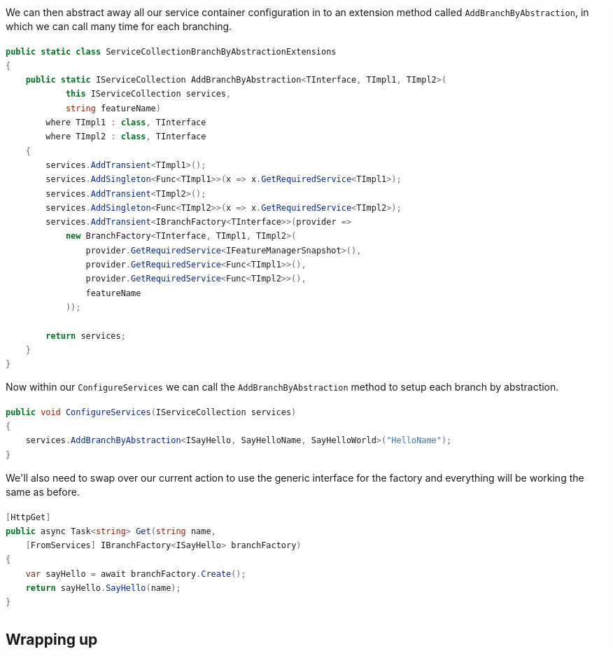We can then abstract away all our service container configuration in to an extension method called `AddBranchByAbstraction`, in which we can call many time for each branching.

```csharp
public static class ServiceCollectionBranchByAbstractionExtensions
{
    public static IServiceCollection AddBranchByAbstraction<TInterface, TImpl1, TImpl2>(
            this IServiceCollection services,
            string featureName)
        where TImpl1 : class, TInterface
        where TImpl2 : class, TInterface
    {
        services.AddTransient<TImpl1>();
        services.AddSingleton<Func<TImpl1>>(x => x.GetRequiredService<TImpl1>);
        services.AddTransient<TImpl2>();
        services.AddSingleton<Func<TImpl2>>(x => x.GetRequiredService<TImpl2>);
        services.AddTransient<IBranchFactory<TInterface>>(provider =>
            new BranchFactory<TInterface, TImpl1, TImpl2>(
                provider.GetRequiredService<IFeatureManagerSnapshot>(),
                provider.GetRequiredService<Func<TImpl1>>(),
                provider.GetRequiredService<Func<TImpl2>>(),
                featureName
            ));

        return services;
    }
}
```

Now within our `ConfigureServices` we can call the `AddBranchByAbstraction` method to setup each branch by abstraction.

```csharp
public void ConfigureServices(IServiceCollection services)
{
    services.AddBranchByAbstraction<ISayHello, SayHelloName, SayHelloWorld>("HelloName");
}
```

We'll also need to swap over our current action to use the generic interface for the factory and everything will be working the same as before.

```csharp
[HttpGet]
public async Task<string> Get(string name,
    [FromServices] IBranchFactory<ISayHello> branchFactory)
{
    var sayHello = await branchFactory.Create();
    return sayHello.SayHello(name);
}
```

## Wrapping up
